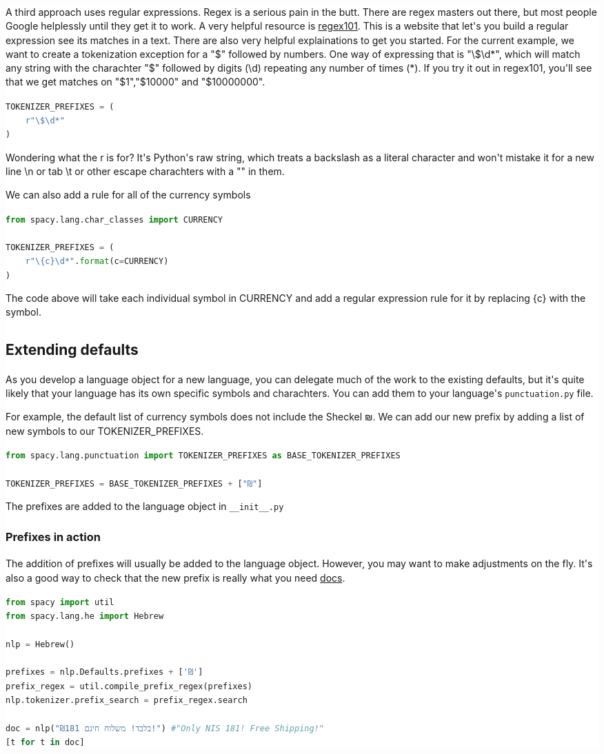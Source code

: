 A third approach uses regular expressions. Regex is a serious pain in the butt.  There are regex masters out there, but most people Google helplessly until they get it to work.  A very helpful resource is [regex101](https://regex101.com/).  This is a website that let's you build a regular expression see its matches in a text.  There are also very helpful explainations to get you started. For the current example, we want to create a tokenization exception for a "$" followed by numbers.  One way of expressing that is "\$\d*", which will match any string with the charachter "$" followed by digits (\d) repeating any number of times (*).  If you try it out in regex101, you'll see that we get matches on "$1","$10000" and "$10000000".  

```python
TOKENIZER_PREFIXES = (
    r"\$\d*" 
)
```
Wondering what the r is for?  It's Python's raw string, which treats a backslash as a literal character and won't mistake it for a new line \n or tab \t or other escape charachters with a "\" in them. 

We can also add a rule for all of the currency symbols
```python
from spacy.lang.char_classes import CURRENCY

TOKENIZER_PREFIXES = (
    r"\{c}\d*".format(c=CURRENCY)
)
```
The code above will take each individual symbol in CURRENCY and add a regular expression rule for it by replacing {c} with the symbol.   

## Extending defaults

As you develop a language object for a new language, you can delegate much of the work to the existing defaults, but it's quite likely that your language has its own specific symbols and charachters. You can add them to your language's `punctuation.py` file.

For example, the default list of currency symbols does not include the Sheckel ₪. We can add our new prefix by adding a list of new symbols to our TOKENIZER_PREFIXES. 

```python 
from spacy.lang.punctuation import TOKENIZER_PREFIXES as BASE_TOKENIZER_PREFIXES

TOKENIZER_PREFIXES = BASE_TOKENIZER_PREFIXES + ["₪"]
```

The prefixes are added to the language object in `__init__.py`

### Prefixes in action

The addition of prefixes will usually be added to the language object. However, you may want to make adjustments on the fly. It's also a good way to check that the new prefix is really what you need [docs](https://spacy.io/usage/linguistic-features#native-tokenizer-additions).

```python
from spacy import util
from spacy.lang.he import Hebrew

nlp = Hebrew()

prefixes = nlp.Defaults.prefixes + ['₪']
prefix_regex = util.compile_prefix_regex(prefixes)
nlp.tokenizer.prefix_search = prefix_regex.search

doc = nlp("₪181 בלבד! משלוח חינם!") #"Only NIS 181! Free Shipping!"
[t for t in doc]
```
